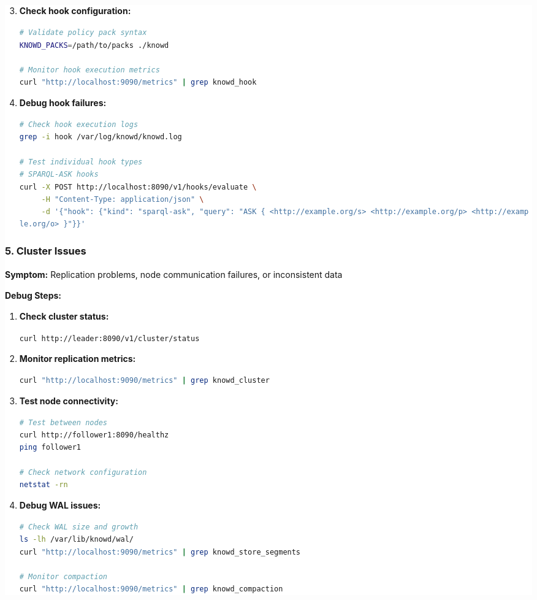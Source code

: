 3. **Check hook configuration:**
   ```bash
   # Validate policy pack syntax
   KNOWD_PACKS=/path/to/packs ./knowd

   # Monitor hook execution metrics
   curl "http://localhost:9090/metrics" | grep knowd_hook
   ```

4. **Debug hook failures:**
   ```bash
   # Check hook execution logs
   grep -i hook /var/log/knowd/knowd.log

   # Test individual hook types
   # SPARQL-ASK hooks
   curl -X POST http://localhost:8090/v1/hooks/evaluate \
        -H "Content-Type: application/json" \
        -d '{"hook": {"kind": "sparql-ask", "query": "ASK { <http://example.org/s> <http://example.org/p> <http://example.org/o> }"}}'
   ```

### 5. Cluster Issues

**Symptom:** Replication problems, node communication failures, or inconsistent data

**Debug Steps:**

1. **Check cluster status:**
   ```bash
   curl http://leader:8090/v1/cluster/status
   ```

2. **Monitor replication metrics:**
   ```bash
   curl "http://localhost:9090/metrics" | grep knowd_cluster
   ```

3. **Test node connectivity:**
   ```bash
   # Test between nodes
   curl http://follower1:8090/healthz
   ping follower1

   # Check network configuration
   netstat -rn
   ```

4. **Debug WAL issues:**
   ```bash
   # Check WAL size and growth
   ls -lh /var/lib/knowd/wal/
   curl "http://localhost:9090/metrics" | grep knowd_store_segments

   # Monitor compaction
   curl "http://localhost:9090/metrics" | grep knowd_compaction
   ```
